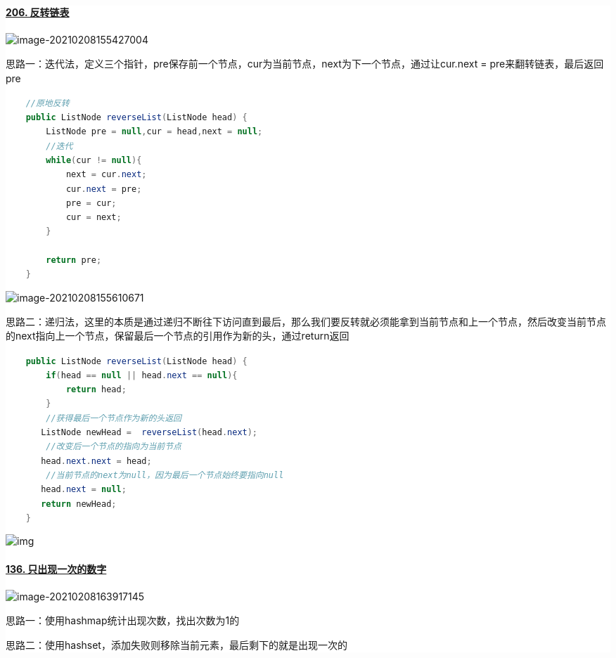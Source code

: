 

#### [206. 反转链表](https://leetcode-cn.com/problems/reverse-linked-list/)

![image-20210208155427004](https://lightforstar.oss-cn-shenzhen.aliyuncs.com/blog/20210208155427.png)

思路一：迭代法，定义三个指针，pre保存前一个节点，cur为当前节点，next为下一个节点，通过让cur.next = pre来翻转链表，最后返回pre

```java
    //原地反转
    public ListNode reverseList(ListNode head) {
        ListNode pre = null,cur = head,next = null;
        //迭代
        while(cur != null){
            next = cur.next;
            cur.next = pre;
            pre = cur;
            cur = next;
        }
        
        return pre;
    }
```

![image-20210208155610671](https://lightforstar.oss-cn-shenzhen.aliyuncs.com/blog/20210208155610.png)

思路二：递归法，这里的本质是通过递归不断往下访问直到最后，那么我们要反转就必须能拿到当前节点和上一个节点，然后改变当前节点的next指向上一个节点，保留最后一个节点的引用作为新的头，通过return返回

```java
    public ListNode reverseList(ListNode head) {
        if(head == null || head.next == null){
            return head;
        }
        //获得最后一个节点作为新的头返回
       ListNode newHead =  reverseList(head.next);
        //改变后一个节点的指向为当前节点
       head.next.next = head;
        //当前节点的next为null，因为最后一个节点始终要指向null
       head.next = null;
       return newHead;
    }
```

![img](https://lightforstar.oss-cn-shenzhen.aliyuncs.com/blog/20210208162723.gif)

#### [136. 只出现一次的数字](https://leetcode-cn.com/problems/single-number/)

![image-20210208163917145](https://lightforstar.oss-cn-shenzhen.aliyuncs.com/blog/20210208163917.png)

思路一：使用hashmap统计出现次数，找出次数为1的

思路二：使用hashset，添加失败则移除当前元素，最后剩下的就是出现一次的
